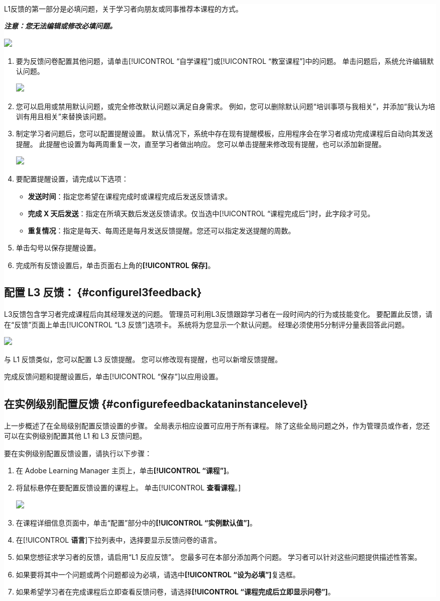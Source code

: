    L1反馈的第一部分是必填问题，关于学习者向朋友或同事推荐本课程的方式。

   ***注意：您无法编辑或修改必填问题。***

   ![](assets/configure-feedbacksettings-step3.png)

1. 要为反馈问卷配置其他问题，请单击&#x200B;**&#x200B;**&#x200B;[!UICONTROL “自学课程”]&#x200B;**&#x200B;**&#x200B;或&#x200B;**&#x200B;**&#x200B;[!UICONTROL “教室课程”]&#x200B;**&#x200B;**&#x200B;中的问题。 单击问题后，系统允许编辑默认问题。



   ![](assets/configure-feedbacksettings-step4.png)

1. 您可以启用或禁用默认问题，或完全修改默认问题以满足自身需求。 例如，您可以删除默认问题“培训事项与我相关”，并添加“我认为培训有用且相关”来替换该问题。
1. 制定学习者问题后，您可以配置提醒设置。 默认情况下，系统中存在现有提醒模板，应用程序会在学习者成功完成课程后自动向其发送提醒。 此提醒也设置为每两周重复一次，直至学习者做出响应。 您可以单击提醒来修改现有提醒，也可以添加新提醒。

   ![](assets/configure-feedbacksettings-step6.png)

1. 要配置提醒设置，请完成以下选项：

   * **发送时间**：指定您希望在课程完成时或课程完成后发送反馈请求。
   * **完成 X 天后发送**：指定在所填天数后发送反馈请求。仅当选中&#x200B;**&#x200B;**&#x200B;[!UICONTROL “课程完成后”]&#x200B;**&#x200B;**&#x200B;时，此字段才可见。

   * **重复情况**：指定是每天、每周还是每月发送反馈提醒。您还可以指定发送提醒的周数。

1. 单击勾号以保存提醒设置。
1. 完成所有反馈设置后，单击页面右上角的&#x200B;**[!UICONTROL **保存**]**。

## 配置 L3 反馈： {#configurel3feedback}

L3反馈包含学习者完成课程后向其经理发送的问题。 管理员可利用L3反馈跟踪学习者在一段时间内的行为或技能变化。 要配置此反馈，请在“反馈”页面上单击&#x200B;**&#x200B;**&#x200B;[!UICONTROL “L3 反馈”]&#x200B;**&#x200B;**&#x200B;选项卡。 系统将为您显示一个默认问题。 经理必须使用5分制评分量表回答此问题。

![](assets/configure-l3-feedback.png)

与 L1 反馈类似，您可以配置 L3 反馈提醒。 您可以修改现有提醒，也可以新增反馈提醒。

完成反馈问题和提醒设置后，单击&#x200B;**&#x200B;**&#x200B;[!UICONTROL “保存”]&#x200B;**&#x200B;**&#x200B;以应用设置。

## 在实例级别配置反馈 {#configurefeedbackataninstancelevel}

上一步概述了在全局级别配置反馈设置的步骤。 全局表示相应设置可应用于所有课程。 除了这些全局问题之外，作为管理员或作者，您还可以在实例级别配置其他 L1 和 L3 反馈问题。

要在实例级别配置反馈设置，请执行以下步骤：

1. 在 Adobe Learning Manager 主页上，单击&#x200B;**[!UICONTROL “课程”]**。
1. 将鼠标悬停在要配置反馈设置的课程上。 单击&#x200B;[!UICONTROL **查看课程**。]

   ![](assets/configure-feedbackataninstancelevel.png)

1. 在课程详细信息页面中，单击“配置”部分中的&#x200B;**[!UICONTROL “实例默认值”]**。
1. 在&#x200B;[!UICONTROL **语言**]&#x200B;下拉列表中，选择要显示反馈问卷的语言。
1. 如果您想征求学习者的反馈，请启用“L1 反应反馈”。 您最多可在本部分添加两个问题。 学习者可以针对这些问题提供描述性答案。
1. 如果要将其中一个问题或两个问题都设为必填，请选中&#x200B;**[!UICONTROL “设为必填”]**&#x200B;复选框。
1. 如果希望学习者在完成课程后立即查看反馈问卷，请选择&#x200B;**[!UICONTROL “课程完成后立即显示问卷”]**。
